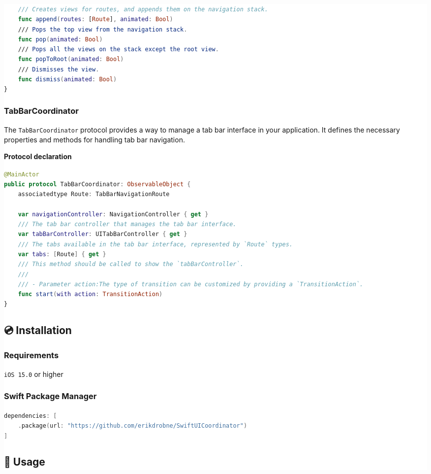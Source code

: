 ```Swift
    /// Creates views for routes, and appends them on the navigation stack.
    func append(routes: [Route], animated: Bool)
    /// Pops the top view from the navigation stack.
    func pop(animated: Bool)
    /// Pops all the views on the stack except the root view.
    func popToRoot(animated: Bool)
    /// Dismisses the view.
    func dismiss(animated: Bool)
}
```

### TabBarCoordinator

The `TabBarCoordinator` protocol provides a way to manage a tab bar interface in your application.
It defines the necessary properties and methods for handling tab bar navigation.

**Protocol declaration**

```Swift
@MainActor
public protocol TabBarCoordinator: ObservableObject {
    associatedtype Route: TabBarNavigationRoute
    
    var navigationController: NavigationController { get }
    /// The tab bar controller that manages the tab bar interface.
    var tabBarController: UITabBarController { get }
    /// The tabs available in the tab bar interface, represented by `Route` types.
    var tabs: [Route] { get }
    /// This method should be called to show the `tabBarController`.
    ///
    /// - Parameter action:The type of transition can be customized by providing a `TransitionAction`.
    func start(with action: TransitionAction)
}
```

## 💿 Installation

### Requirements

`iOS 15.0` or higher

### Swift Package Manager

```Swift
dependencies: [
    .package(url: "https://github.com/erikdrobne/SwiftUICoordinator")
]
```

## 🔧 Usage

